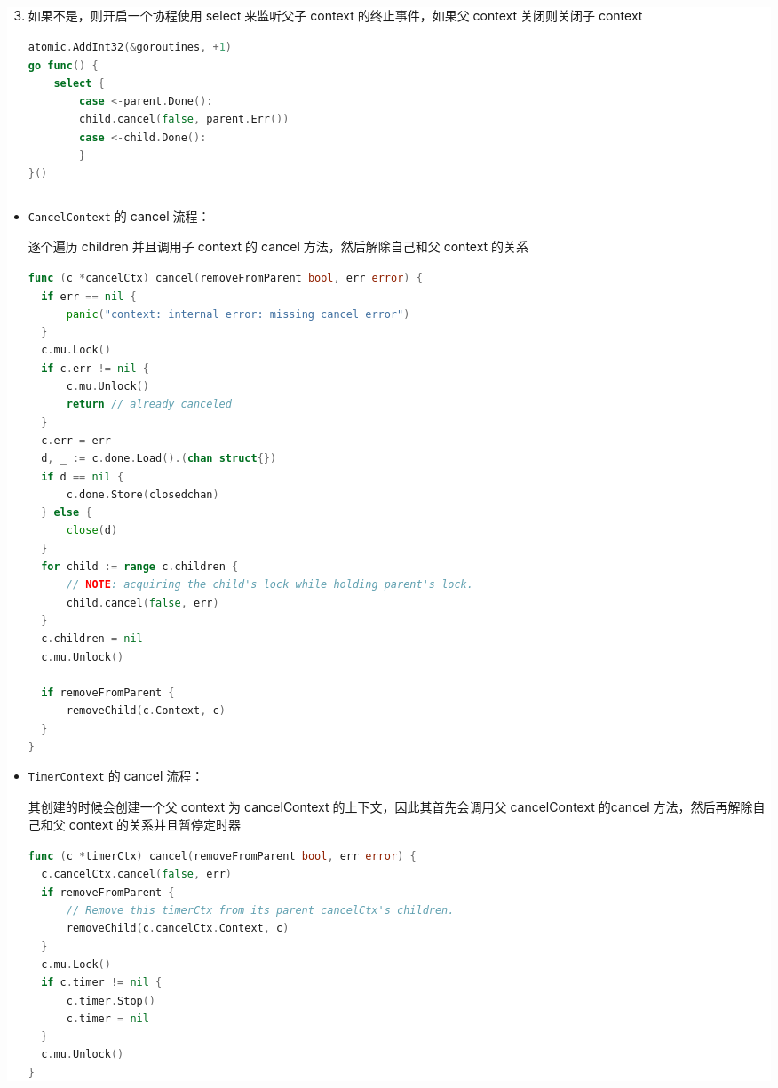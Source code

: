 3. 如果不是，则开启一个协程使用 select 来监听父子 context 的终止事件，如果父 context 关闭则关闭子 context

   ```go
   atomic.AddInt32(&goroutines, +1)
   go func() {
       select {
           case <-parent.Done():
           child.cancel(false, parent.Err())
           case <-child.Done():
           }
   }()
   ```

---

* `CancelContext` 的 cancel 流程：

  逐个遍历 children 并且调用子 context 的 cancel 方法，然后解除自己和父 context 的关系

  ```go
  func (c *cancelCtx) cancel(removeFromParent bool, err error) {
  	if err == nil {
  		panic("context: internal error: missing cancel error")
  	}
  	c.mu.Lock()
  	if c.err != nil {
  		c.mu.Unlock()
  		return // already canceled
  	}
  	c.err = err
  	d, _ := c.done.Load().(chan struct{})
  	if d == nil {
  		c.done.Store(closedchan)
  	} else {
  		close(d)
  	}
  	for child := range c.children {
  		// NOTE: acquiring the child's lock while holding parent's lock.
  		child.cancel(false, err)
  	}
  	c.children = nil
  	c.mu.Unlock()
  
  	if removeFromParent {
  		removeChild(c.Context, c)
  	}
  }
  ```

* `TimerContext` 的 cancel 流程：

  其创建的时候会创建一个父 context 为 cancelContext 的上下文，因此其首先会调用父 cancelContext 的cancel 方法，然后再解除自己和父 context 的关系并且暂停定时器

  ```go
  func (c *timerCtx) cancel(removeFromParent bool, err error) {
  	c.cancelCtx.cancel(false, err)
  	if removeFromParent {
  		// Remove this timerCtx from its parent cancelCtx's children.
  		removeChild(c.cancelCtx.Context, c)
  	}
  	c.mu.Lock()
  	if c.timer != nil {
  		c.timer.Stop()
  		c.timer = nil
  	}
  	c.mu.Unlock()
  }
  ```